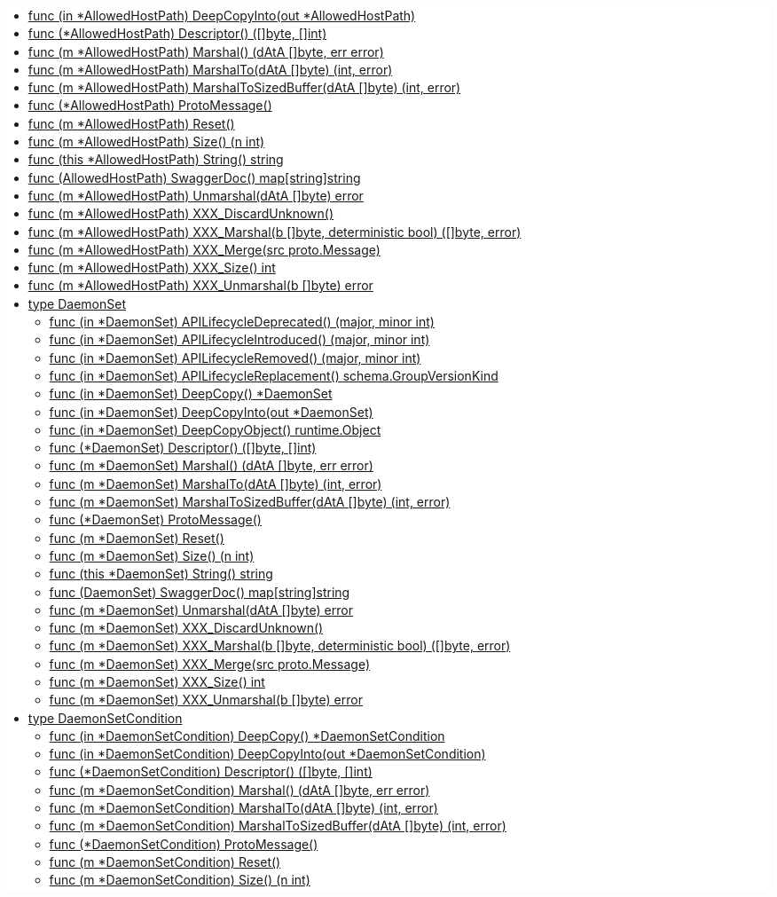   - [func (in *AllowedHostPath) DeepCopyInto(out *AllowedHostPath)](<#func-allowedhostpath-deepcopyinto>)
  - [func (*AllowedHostPath) Descriptor() ([]byte, []int)](<#func-allowedhostpath-descriptor>)
  - [func (m *AllowedHostPath) Marshal() (dAtA []byte, err error)](<#func-allowedhostpath-marshal>)
  - [func (m *AllowedHostPath) MarshalTo(dAtA []byte) (int, error)](<#func-allowedhostpath-marshalto>)
  - [func (m *AllowedHostPath) MarshalToSizedBuffer(dAtA []byte) (int, error)](<#func-allowedhostpath-marshaltosizedbuffer>)
  - [func (*AllowedHostPath) ProtoMessage()](<#func-allowedhostpath-protomessage>)
  - [func (m *AllowedHostPath) Reset()](<#func-allowedhostpath-reset>)
  - [func (m *AllowedHostPath) Size() (n int)](<#func-allowedhostpath-size>)
  - [func (this *AllowedHostPath) String() string](<#func-allowedhostpath-string>)
  - [func (AllowedHostPath) SwaggerDoc() map[string]string](<#func-allowedhostpath-swaggerdoc>)
  - [func (m *AllowedHostPath) Unmarshal(dAtA []byte) error](<#func-allowedhostpath-unmarshal>)
  - [func (m *AllowedHostPath) XXX_DiscardUnknown()](<#func-allowedhostpath-xxx_discardunknown>)
  - [func (m *AllowedHostPath) XXX_Marshal(b []byte, deterministic bool) ([]byte, error)](<#func-allowedhostpath-xxx_marshal>)
  - [func (m *AllowedHostPath) XXX_Merge(src proto.Message)](<#func-allowedhostpath-xxx_merge>)
  - [func (m *AllowedHostPath) XXX_Size() int](<#func-allowedhostpath-xxx_size>)
  - [func (m *AllowedHostPath) XXX_Unmarshal(b []byte) error](<#func-allowedhostpath-xxx_unmarshal>)
- [type DaemonSet](<#type-daemonset>)
  - [func (in *DaemonSet) APILifecycleDeprecated() (major, minor int)](<#func-daemonset-apilifecycledeprecated>)
  - [func (in *DaemonSet) APILifecycleIntroduced() (major, minor int)](<#func-daemonset-apilifecycleintroduced>)
  - [func (in *DaemonSet) APILifecycleRemoved() (major, minor int)](<#func-daemonset-apilifecycleremoved>)
  - [func (in *DaemonSet) APILifecycleReplacement() schema.GroupVersionKind](<#func-daemonset-apilifecyclereplacement>)
  - [func (in *DaemonSet) DeepCopy() *DaemonSet](<#func-daemonset-deepcopy>)
  - [func (in *DaemonSet) DeepCopyInto(out *DaemonSet)](<#func-daemonset-deepcopyinto>)
  - [func (in *DaemonSet) DeepCopyObject() runtime.Object](<#func-daemonset-deepcopyobject>)
  - [func (*DaemonSet) Descriptor() ([]byte, []int)](<#func-daemonset-descriptor>)
  - [func (m *DaemonSet) Marshal() (dAtA []byte, err error)](<#func-daemonset-marshal>)
  - [func (m *DaemonSet) MarshalTo(dAtA []byte) (int, error)](<#func-daemonset-marshalto>)
  - [func (m *DaemonSet) MarshalToSizedBuffer(dAtA []byte) (int, error)](<#func-daemonset-marshaltosizedbuffer>)
  - [func (*DaemonSet) ProtoMessage()](<#func-daemonset-protomessage>)
  - [func (m *DaemonSet) Reset()](<#func-daemonset-reset>)
  - [func (m *DaemonSet) Size() (n int)](<#func-daemonset-size>)
  - [func (this *DaemonSet) String() string](<#func-daemonset-string>)
  - [func (DaemonSet) SwaggerDoc() map[string]string](<#func-daemonset-swaggerdoc>)
  - [func (m *DaemonSet) Unmarshal(dAtA []byte) error](<#func-daemonset-unmarshal>)
  - [func (m *DaemonSet) XXX_DiscardUnknown()](<#func-daemonset-xxx_discardunknown>)
  - [func (m *DaemonSet) XXX_Marshal(b []byte, deterministic bool) ([]byte, error)](<#func-daemonset-xxx_marshal>)
  - [func (m *DaemonSet) XXX_Merge(src proto.Message)](<#func-daemonset-xxx_merge>)
  - [func (m *DaemonSet) XXX_Size() int](<#func-daemonset-xxx_size>)
  - [func (m *DaemonSet) XXX_Unmarshal(b []byte) error](<#func-daemonset-xxx_unmarshal>)
- [type DaemonSetCondition](<#type-daemonsetcondition>)
  - [func (in *DaemonSetCondition) DeepCopy() *DaemonSetCondition](<#func-daemonsetcondition-deepcopy>)
  - [func (in *DaemonSetCondition) DeepCopyInto(out *DaemonSetCondition)](<#func-daemonsetcondition-deepcopyinto>)
  - [func (*DaemonSetCondition) Descriptor() ([]byte, []int)](<#func-daemonsetcondition-descriptor>)
  - [func (m *DaemonSetCondition) Marshal() (dAtA []byte, err error)](<#func-daemonsetcondition-marshal>)
  - [func (m *DaemonSetCondition) MarshalTo(dAtA []byte) (int, error)](<#func-daemonsetcondition-marshalto>)
  - [func (m *DaemonSetCondition) MarshalToSizedBuffer(dAtA []byte) (int, error)](<#func-daemonsetcondition-marshaltosizedbuffer>)
  - [func (*DaemonSetCondition) ProtoMessage()](<#func-daemonsetcondition-protomessage>)
  - [func (m *DaemonSetCondition) Reset()](<#func-daemonsetcondition-reset>)
  - [func (m *DaemonSetCondition) Size() (n int)](<#func-daemonsetcondition-size>)